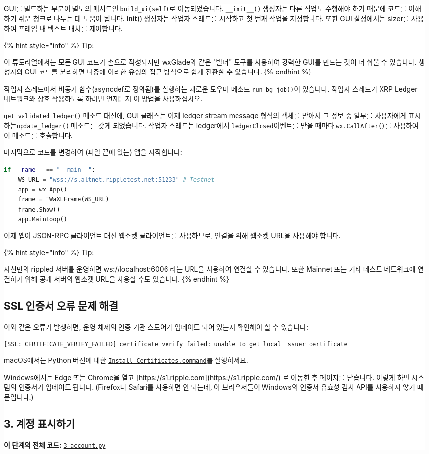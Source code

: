 GUI를 빌드하는 부분이 별도의 메서드인 `build_ui(self)`로 이동되었습니다. `__init__()` 생성자는 다른 작업도 수행해야 하기 때문에 코드를 이해하기 쉬운 청크로 나누는 데 도움이 됩니다. **init**() 생성자는 작업자 스레드를 시작하고 첫 번째 작업을 지정합니다. 또한 GUI 설정에서는 [sizer](https://docs.wxpython.org/sizers\_overview.html)를 사용하여 프레임 내 텍스트 배치를 제어합니다.

{% hint style="info" %}
Tip:

이 튜토리얼에서는 모든 GUI 코드가 손으로 작성되지만 wxGlade와 같은 "빌더" 도구를 사용하여 강력한 GUI를 만드는 것이 더 쉬울 수 있습니다. 생성자와 GUI 코드를 분리하면 나중에 이러한 유형의 접근 방식으로 쉽게 전환할 수 있습니다.
{% endhint %}

작업자 스레드에서 비동기 함수(asyncdef로 정의됨)를 실행하는 새로운 도우미 메소드 `run_bg_job()`이 있습니다. 작업자 스레드가 XRP Ledger 네트워크와 상호 작용하도록 하려면 언제든지 이 방법을 사용하십시오.

`get_validated_ledger()` 메소드 대신에, GUI 클래스는 이제  [ledger stream message](https://xrpl.org/subscribe.html#ledger-stream) 형식의 객체를 받아서 그 정보 중 일부를 사용자에게 표시하는`update_ledger()` 메소드를 갖게 되었습니다. 작업자 스레드는 ledger에서 `ledgerClosed`이벤트를 받을 때마다 `wx.CallAfter()`를 사용하여 이 메소드를 호출합니다.

마지막으로 코드를 변경하여 (파일 끝에 있는) 앱을 시작합니다:

```python
if __name__ == "__main__":
    WS_URL = "wss://s.altnet.rippletest.net:51233" # Testnet
    app = wx.App()
    frame = TWaXLFrame(WS_URL)
    frame.Show()
    app.MainLoop()
```

이제 앱이 JSON-RPC 클라이언트 대신 웹소켓 클라이언트를 사용하므로, 연결을 위해 웹소켓 URL을 사용해야 합니다.

{% hint style="info" %}
Tip:

자신만의 rippled 서버를 운영하면 ws://localhost:6006 라는 URL을 사용하여 연결할 수 있습니다. 또한 Mainnet 또는 기타 테스트 네트워크에 연결하기 위해 공개 서버의 웹소켓 URL을 사용할 수도 있습니다.
{% endhint %}

## SSL 인증서 오류 문제 해결&#x20;

이와 같은 오류가 발생하면, 운영 체제의 인증 기관 스토어가 업데이트 되어 있는지 확인해야 할 수 있습니다:

```
[SSL: CERTIFICATE_VERIFY_FAILED] certificate verify failed: unable to get local issuer certificate
```

macOS에서는 Python 버전에 대한 [`Install Certificates.command`](https://stackoverflow.com/questions/52805115/certificate-verify-failed-unable-to-get-local-issuer-certificate)를 실행하세요.&#x20;

Windows에서는 Edge 또는 Chrome을 열고 [https://s1.ripple.com](https://s1.ripple.com/) 로 이동한 후 페이지를 닫습니다. 이렇게 하면 시스템의 인증서가 업데이트 됩니다. (Firefox나 Safari를 사용하면 안 되는데, 이 브라우저들이 Windows의 인증서 유효성 검사 API를 사용하지 않기 때문입니다.)

## 3. 계정 표시하기 <a href="#3-display-an-account" id="3-display-an-account"></a>

**이 단계의 전체 코드:** [`3_account.py` ](https://github.com/XRPLF/xrpl-dev-portal/tree/master/content/\_code-samples/build-a-wallet/py/3\_account.py)
